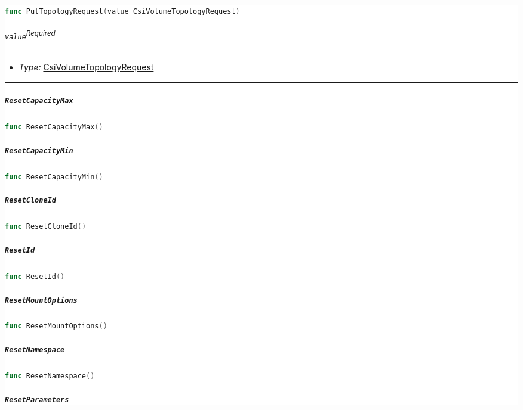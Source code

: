 ```go
func PutTopologyRequest(value CsiVolumeTopologyRequest)
```

###### `value`<sup>Required</sup> <a name="value" id="@cdktf/provider-nomad.csiVolume.CsiVolume.putTopologyRequest.parameter.value"></a>

- *Type:* <a href="#@cdktf/provider-nomad.csiVolume.CsiVolumeTopologyRequest">CsiVolumeTopologyRequest</a>

---

##### `ResetCapacityMax` <a name="ResetCapacityMax" id="@cdktf/provider-nomad.csiVolume.CsiVolume.resetCapacityMax"></a>

```go
func ResetCapacityMax()
```

##### `ResetCapacityMin` <a name="ResetCapacityMin" id="@cdktf/provider-nomad.csiVolume.CsiVolume.resetCapacityMin"></a>

```go
func ResetCapacityMin()
```

##### `ResetCloneId` <a name="ResetCloneId" id="@cdktf/provider-nomad.csiVolume.CsiVolume.resetCloneId"></a>

```go
func ResetCloneId()
```

##### `ResetId` <a name="ResetId" id="@cdktf/provider-nomad.csiVolume.CsiVolume.resetId"></a>

```go
func ResetId()
```

##### `ResetMountOptions` <a name="ResetMountOptions" id="@cdktf/provider-nomad.csiVolume.CsiVolume.resetMountOptions"></a>

```go
func ResetMountOptions()
```

##### `ResetNamespace` <a name="ResetNamespace" id="@cdktf/provider-nomad.csiVolume.CsiVolume.resetNamespace"></a>

```go
func ResetNamespace()
```

##### `ResetParameters` <a name="ResetParameters" id="@cdktf/provider-nomad.csiVolume.CsiVolume.resetParameters"></a>
